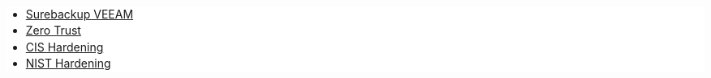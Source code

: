 * [Surebackup VEEAM](https://helpcenter.veeam.com/docs/backup/vsphere/surebackup_recovery_verification.html?ver=110)
* [Zero Trust](https://twitter.com/heyValdemar/status/1548046629176877058)
* [CIS Hardening](https://www.cisecurity.org/cis-benchmarks/)
* [NIST Hardening](https://csrc.nist.gov/Projects/National-Checklist-Program)